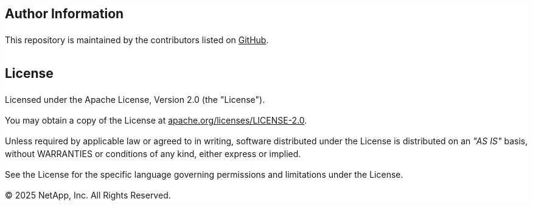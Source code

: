 ## Author Information

This repository is maintained by the contributors listed on [GitHub](https://github.com/NetApp/FSx-ONTAP-utils/graphs/contributors).

## License

Licensed under the Apache License, Version 2.0 (the "License").

You may obtain a copy of the License at [apache.org/licenses/LICENSE-2.0](http://www.apache.org/licenses/LICENSE-2.0).

Unless required by applicable law or agreed to in writing, software distributed under the License is distributed on an _"AS IS"_ basis, without WARRANTIES or conditions of any kind, either express or implied.

See the License for the specific language governing permissions and limitations under the License.

© 2025 NetApp, Inc. All Rights Reserved.

